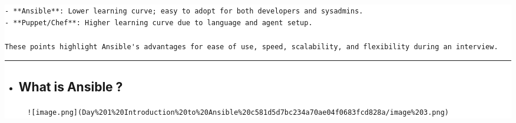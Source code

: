     - **Ansible**: Lower learning curve; easy to adopt for both developers and sysadmins.
    - **Puppet/Chef**: Higher learning curve due to language and agent setup.
    
    These points highlight Ansible's advantages for ease of use, speed, scalability, and flexibility during an interview.
    

---

- **What is Ansible ?**
    - 
        
        ![image.png](Day%201%20Introduction%20to%20Ansible%20c581d5d7bc234a70ae04f0683fcd828a/image%203.png)
        